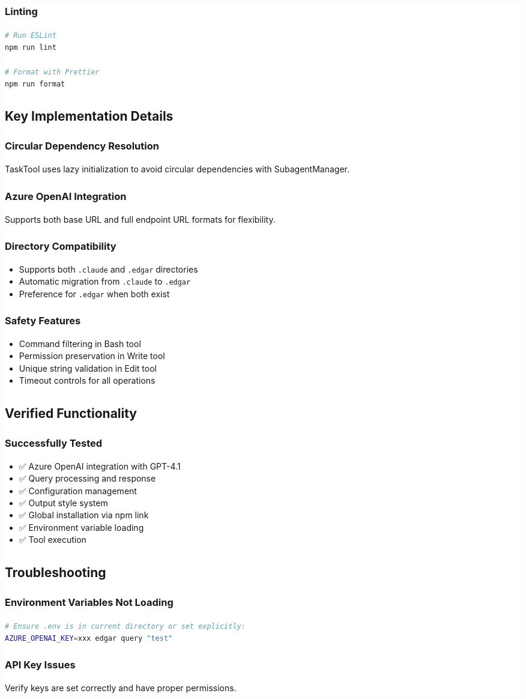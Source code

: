 ### Linting
```bash
# Run ESLint
npm run lint

# Format with Prettier
npm run format
```

## Key Implementation Details

### Circular Dependency Resolution
TaskTool uses lazy initialization to avoid circular dependencies with SubagentManager.

### Azure OpenAI Integration
Supports both base URL and full endpoint URL formats for flexibility.

### Directory Compatibility
- Supports both `.claude` and `.edgar` directories
- Automatic migration from `.claude` to `.edgar`
- Preference for `.edgar` when both exist

### Safety Features
- Command filtering in Bash tool
- Permission preservation in Write tool
- Unique string validation in Edit tool
- Timeout controls for all operations

## Verified Functionality

### Successfully Tested
- ✅ Azure OpenAI integration with GPT-4.1
- ✅ Query processing and response
- ✅ Configuration management
- ✅ Output style system
- ✅ Global installation via npm link
- ✅ Environment variable loading
- ✅ Tool execution

## Troubleshooting

### Environment Variables Not Loading
```bash
# Ensure .env is in current directory or set explicitly:
AZURE_OPENAI_KEY=xxx edgar query "test"
```

### API Key Issues
Verify keys are set correctly and have proper permissions.
